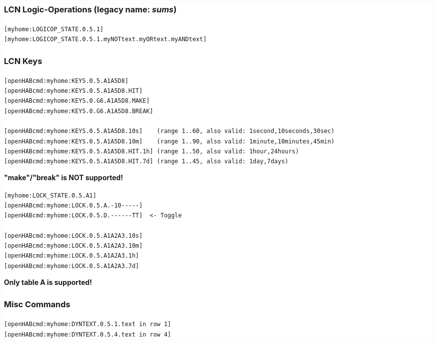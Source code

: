 ### LCN Logic-Operations (legacy name: *sums*)

```
[myhome:LOGICOP_STATE.0.5.1]
[myhome:LOGICOP_STATE.0.5.1.myNOTtext.myORtext.myANDtext]
```

### LCN Keys

```
[openHABcmd:myhome:KEYS.0.5.A1A5D8]
[openHABcmd:myhome:KEYS.0.5.A1A5D8.HIT]
[openHABcmd:myhome:KEYS.0.G6.A1A5D8.MAKE]
[openHABcmd:myhome:KEYS.0.G6.A1A5D8.BREAK]

[openHABcmd:myhome:KEYS.0.5.A1A5D8.10s]    (range 1..60, also valid: 1second,10seconds,30sec)
[openHABcmd:myhome:KEYS.0.5.A1A5D8.10m]    (range 1..90, also valid: 1minute,10minutes,45min)
[openHABcmd:myhome:KEYS.0.5.A1A5D8.HIT.1h] (range 1..50, also valid: 1hour,24hours)
[openHABcmd:myhome:KEYS.0.5.A1A5D8.HIT.7d] (range 1..45, also valid: 1day,7days)
```

**"make"/"break" is NOT supported!**

```
[myhome:LOCK_STATE.0.5.A1]
[openHABcmd:myhome:LOCK.0.5.A.-10-----]
[openHABcmd:myhome:LOCK.0.5.D.------TT]  <- Toggle

[openHABcmd:myhome:LOCK.0.5.A1A2A3.10s]
[openHABcmd:myhome:LOCK.0.5.A1A2A3.10m]
[openHABcmd:myhome:LOCK.0.5.A1A2A3.1h]
[openHABcmd:myhome:LOCK.0.5.A1A2A3.7d]
```

**Only table A is supported!**

### Misc Commands

```
[openHABcmd:myhome:DYNTEXT.0.5.1.text in row 1]
[openHABcmd:myhome:DYNTEXT.0.5.4.text in row 4]
```

<DocPreviousVersions/>
<EditPageLink/>
